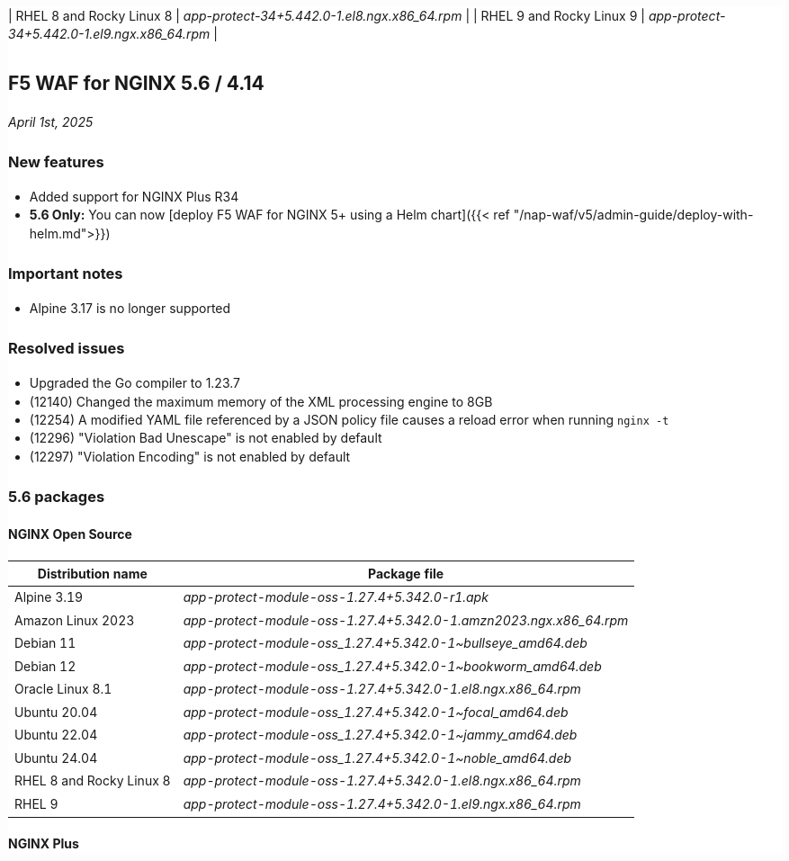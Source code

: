 | RHEL 8 and Rocky Linux 8 | _app-protect-34+5.442.0-1.el8.ngx.x86_64.rpm_      |
| RHEL 9 and Rocky Linux 9 | _app-protect-34+5.442.0-1.el9.ngx.x86_64.rpm_      |

## F5 WAF for NGINX 5.6 / 4.14

_April 1st, 2025_

### New features

- Added support for NGINX Plus R34
- **5.6 Only:** You can now [deploy F5 WAF for NGINX 5+ using a Helm chart]({{< ref "/nap-waf/v5/admin-guide/deploy-with-helm.md">}})

### Important notes

- Alpine 3.17 is no longer supported

### Resolved issues

- Upgraded the Go compiler to 1.23.7
- (12140) Changed the maximum memory of the XML processing engine to 8GB
- (12254) A modified YAML file referenced by a JSON policy file causes a reload error when running `nginx -t`
- (12296) "Violation Bad Unescape" is not enabled by default
- (12297) "Violation Encoding" is not enabled by default

### 5.6 packages

#### NGINX Open Source

| Distribution name        | Package file                                                      |
|--------------------------|-------------------------------------------------------------------|
| Alpine 3.19              | _app-protect-module-oss-1.27.4+5.342.0-r1.apk_                    |
| Amazon Linux 2023        | _app-protect-module-oss-1.27.4+5.342.0-1.amzn2023.ngx.x86_64.rpm_ |
| Debian 11                | _app-protect-module-oss_1.27.4+5.342.0-1\~bullseye_amd64.deb_     |
| Debian 12                | _app-protect-module-oss_1.27.4+5.342.0-1\~bookworm_amd64.deb_     |
| Oracle Linux 8.1         | _app-protect-module-oss-1.27.4+5.342.0-1.el8.ngx.x86_64.rpm_      |
| Ubuntu 20.04             | _app-protect-module-oss_1.27.4+5.342.0-1\~focal_amd64.deb_        |
| Ubuntu 22.04             | _app-protect-module-oss_1.27.4+5.342.0-1\~jammy_amd64.deb_        |
| Ubuntu 24.04             | _app-protect-module-oss_1.27.4+5.342.0-1\~noble_amd64.deb_        |
| RHEL 8 and Rocky Linux 8 | _app-protect-module-oss-1.27.4+5.342.0-1.el8.ngx.x86_64.rpm_      |
| RHEL 9                   | _app-protect-module-oss-1.27.4+5.342.0-1.el9.ngx.x86_64.rpm_      |

#### NGINX Plus
